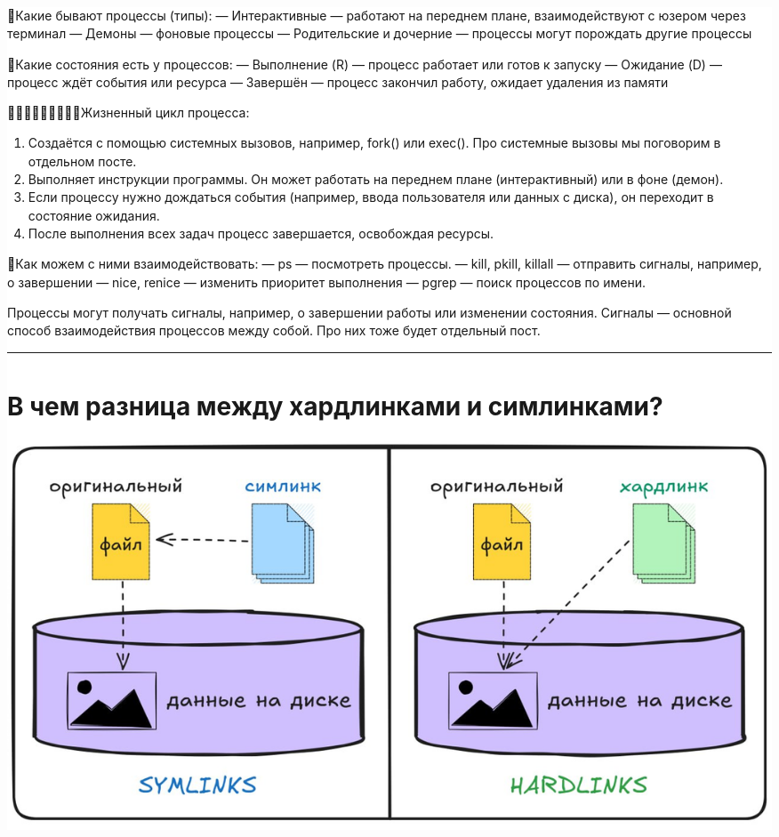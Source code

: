 🫥Какие бывают процессы (типы):
— Интерактивные — работают на переднем плане, взаимодействуют с юзером через терминал
— Демоны — фоновые процессы
— Родительские и дочерние — процессы могут порождать другие процессы

🍷Какие состояния есть у процессов:
— Выполнение (R) — процесс работает или готов к запуску
— Ожидание (D) — процесс ждёт события или ресурса
— Завершён — процесс закончил работу, ожидает удаления из памяти

👼🏻🙍🏻‍♂️👨🏻‍🦳💀Жизненный цикл процесса:
1. Создаётся с помощью системных вызовов, например, fork() или exec(). Про системные вызовы мы поговорим в отдельном посте.
2. Выполняет инструкции программы. Он может работать на переднем плане (интерактивный) или в фоне (демон).
3. Если процессу нужно дождаться события (например, ввода пользователя или данных с диска), он переходит в состояние ожидания.
4. После выполнения всех задач процесс завершается, освобождая ресурсы.

💃Как можем с ними взаимодействовать:
— ps — посмотреть процессы.
— kill, pkill, killall — отправить сигналы, например, о завершении
— nice, renice — изменить приоритет выполнения
— pgrep — поиск процессов по имени.

Процессы могут получать сигналы, например, о завершении работы или изменении состояния. Сигналы — основной способ взаимодействия процессов между собой. Про них тоже будет отдельный пост.

---
# В чем разница между хардлинками и симлинками?

![](/media/pictures/DevOps_QA/links.jpg)
